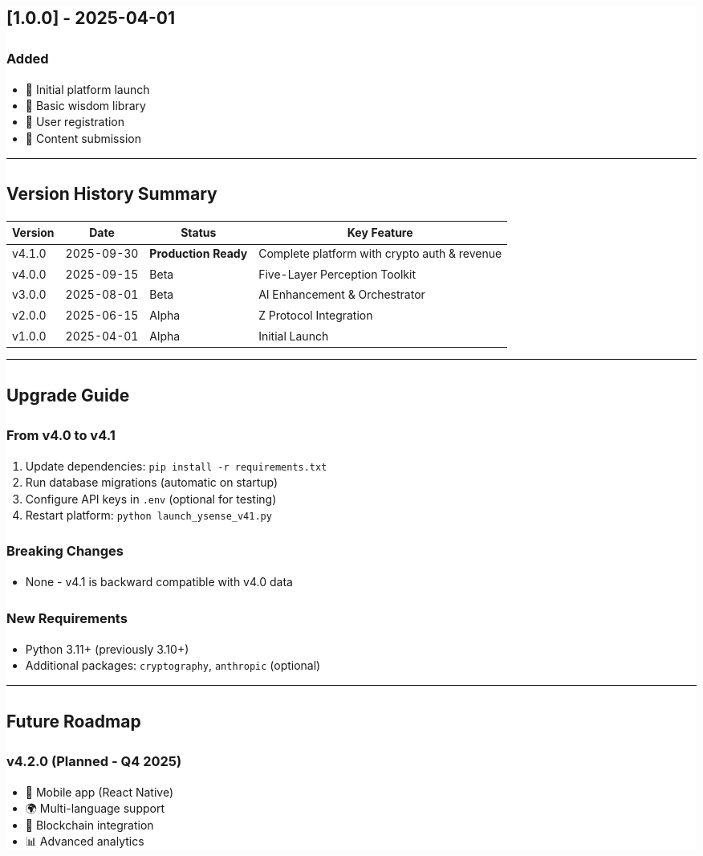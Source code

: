 
## [1.0.0] - 2025-04-01

### Added
- 🌟 Initial platform launch
- 🌟 Basic wisdom library
- 🌟 User registration
- 🌟 Content submission

---

## Version History Summary

| Version | Date | Status | Key Feature |
|---------|------|--------|-------------|
| v4.1.0 | 2025-09-30 | **Production Ready** | Complete platform with crypto auth & revenue |
| v4.0.0 | 2025-09-15 | Beta | Five-Layer Perception Toolkit |
| v3.0.0 | 2025-08-01 | Beta | AI Enhancement & Orchestrator |
| v2.0.0 | 2025-06-15 | Alpha | Z Protocol Integration |
| v1.0.0 | 2025-04-01 | Alpha | Initial Launch |

---

## Upgrade Guide

### From v4.0 to v4.1
1. Update dependencies: `pip install -r requirements.txt`
2. Run database migrations (automatic on startup)
3. Configure API keys in `.env` (optional for testing)
4. Restart platform: `python launch_ysense_v41.py`

### Breaking Changes
- None - v4.1 is backward compatible with v4.0 data

### New Requirements
- Python 3.11+ (previously 3.10+)
- Additional packages: `cryptography`, `anthropic` (optional)

---

## Future Roadmap

### v4.2.0 (Planned - Q4 2025)
- 📱 Mobile app (React Native)
- 🌍 Multi-language support
- 🔗 Blockchain integration
- 📊 Advanced analytics
